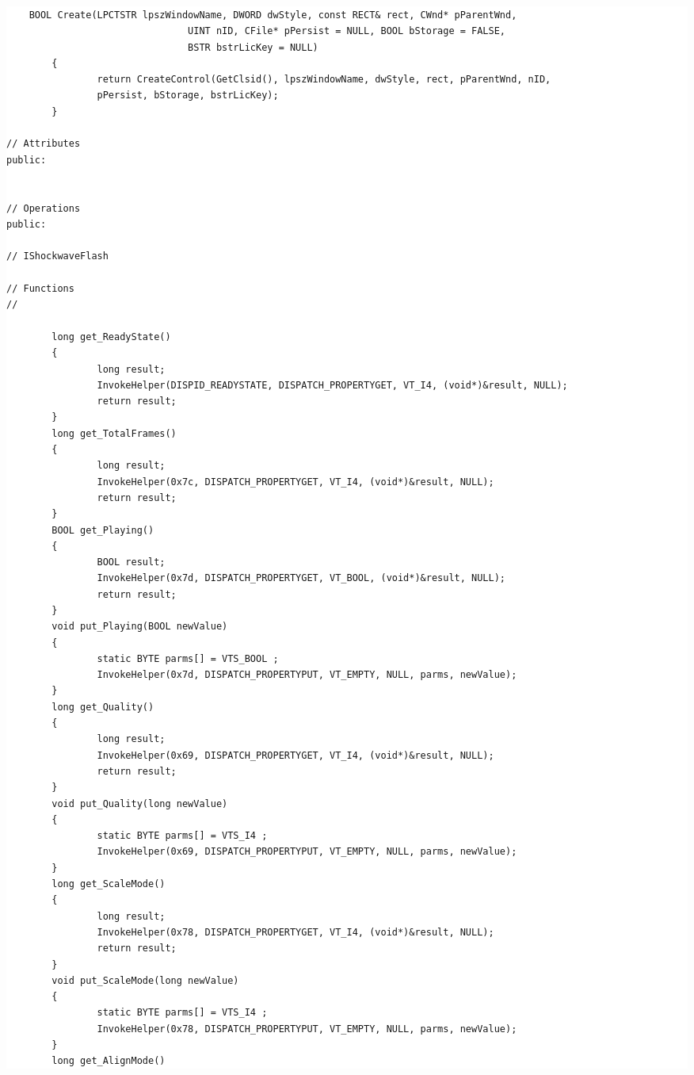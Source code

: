 		BOOL Create(LPCTSTR lpszWindowName, DWORD dwStyle, const RECT& rect, CWnd* pParentWnd, 
									UINT nID, CFile* pPersist = NULL, BOOL bStorage = FALSE,
									BSTR bstrLicKey = NULL)
			{ 
					return CreateControl(GetClsid(), lpszWindowName, dwStyle, rect, pParentWnd, nID,
					pPersist, bStorage, bstrLicKey); 
			}

	// Attributes
	public:


	// Operations
	public:

	// IShockwaveFlash

	// Functions
	//

			long get_ReadyState()
			{
					long result;
					InvokeHelper(DISPID_READYSTATE, DISPATCH_PROPERTYGET, VT_I4, (void*)&result, NULL);
					return result;
			}
			long get_TotalFrames()
			{
					long result;
					InvokeHelper(0x7c, DISPATCH_PROPERTYGET, VT_I4, (void*)&result, NULL);
					return result;
			}
			BOOL get_Playing()
			{
					BOOL result;
					InvokeHelper(0x7d, DISPATCH_PROPERTYGET, VT_BOOL, (void*)&result, NULL);
					return result;
			}
			void put_Playing(BOOL newValue)
			{
					static BYTE parms[] = VTS_BOOL ;
					InvokeHelper(0x7d, DISPATCH_PROPERTYPUT, VT_EMPTY, NULL, parms, newValue);
			}
			long get_Quality()
			{
					long result;
					InvokeHelper(0x69, DISPATCH_PROPERTYGET, VT_I4, (void*)&result, NULL);
					return result;
			}
			void put_Quality(long newValue)
			{
					static BYTE parms[] = VTS_I4 ;
					InvokeHelper(0x69, DISPATCH_PROPERTYPUT, VT_EMPTY, NULL, parms, newValue);
			}
			long get_ScaleMode()
			{
					long result;
					InvokeHelper(0x78, DISPATCH_PROPERTYGET, VT_I4, (void*)&result, NULL);
					return result;
			}
			void put_ScaleMode(long newValue)
			{
					static BYTE parms[] = VTS_I4 ;
					InvokeHelper(0x78, DISPATCH_PROPERTYPUT, VT_EMPTY, NULL, parms, newValue);
			}
			long get_AlignMode()